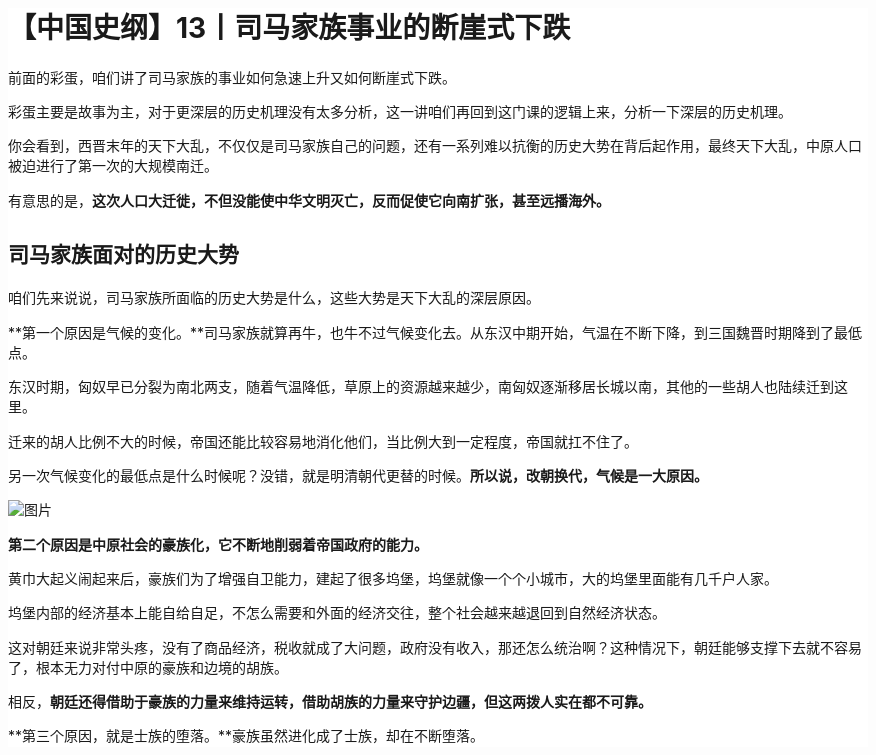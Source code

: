 # 【中国史纲】13丨司马家族事业的断崖式下跌

前面的彩蛋，咱们讲了司马家族的事业如何急速上升又如何断崖式下跌。

彩蛋主要是故事为主，对于更深层的历史机理没有太多分析，这一讲咱们再回到这门课的逻辑上来，分析一下深层的历史机理。

你会看到，西晋末年的天下大乱，不仅仅是司马家族自己的问题，还有一系列难以抗衡的历史大势在背后起作用，最终天下大乱，中原人口被迫进行了第一次的大规模南迁。

有意思的是，**这次人口大迁徙，不但没能使中华文明灭亡，反而促使它向南扩张，甚至远播海外。**

## **司马家族面对的历史大势**

咱们先来说说，司马家族所面临的历史大势是什么，这些大势是天下大乱的深层原因。

**第一个原因是气候的变化。**司马家族就算再牛，也牛不过气候变化去。从东汉中期开始，气温在不断下降，到三国魏晋时期降到了最低点。

东汉时期，匈奴早已分裂为南北两支，随着气温降低，草原上的资源越来越少，南匈奴逐渐移居长城以南，其他的一些胡人也陆续迁到这里。

迁来的胡人比例不大的时候，帝国还能比较容易地消化他们，当比例大到一定程度，帝国就扛不住了。

另一次气候变化的最低点是什么时候呢？没错，就是明清朝代更替的时候。**所以说，改朝换代，气候是一大原因。**

![图片](.\.assets\13_1.jpg)

**第二个原因是中原社会的豪族化，它不断地削弱着帝国政府的能力。**

黄巾大起义闹起来后，豪族们为了增强自卫能力，建起了很多坞堡，坞堡就像一个个小城市，大的坞堡里面能有几千户人家。

坞堡内部的经济基本上能自给自足，不怎么需要和外面的经济交往，整个社会越来越退回到自然经济状态。

这对朝廷来说非常头疼，没有了商品经济，税收就成了大问题，政府没有收入，那还怎么统治啊？这种情况下，朝廷能够支撑下去就不容易了，根本无力对付中原的豪族和边境的胡族。

相反，**朝廷还得借助于豪族的力量来维持运转，借助胡族的力量来守护边疆，但这两拨人实在都不可靠。**

**第三个原因，就是士族的堕落。**豪族虽然进化成了士族，却在不断堕落。
